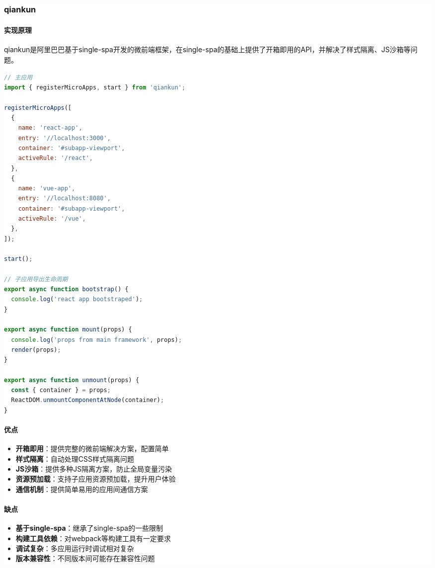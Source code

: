 ### qiankun

#### 实现原理
qiankun是阿里巴巴基于single-spa开发的微前端框架，在single-spa的基础上提供了开箱即用的API，并解决了样式隔离、JS沙箱等问题。

```javascript
// 主应用
import { registerMicroApps, start } from 'qiankun';

registerMicroApps([
  {
    name: 'react-app',
    entry: '//localhost:3000',
    container: '#subapp-viewport',
    activeRule: '/react',
  },
  {
    name: 'vue-app',
    entry: '//localhost:8080', 
    container: '#subapp-viewport',
    activeRule: '/vue',
  },
]);

start();

// 子应用导出生命周期
export async function bootstrap() {
  console.log('react app bootstraped');
}

export async function mount(props) {
  console.log('props from main framework', props);
  render(props);
}

export async function unmount(props) {
  const { container } = props;
  ReactDOM.unmountComponentAtNode(container);
}
```

#### 优点
- **开箱即用**：提供完整的微前端解决方案，配置简单
- **样式隔离**：自动处理CSS样式隔离问题
- **JS沙箱**：提供多种JS隔离方案，防止全局变量污染
- **资源预加载**：支持子应用资源预加载，提升用户体验
- **通信机制**：提供简单易用的应用间通信方案

#### 缺点
- **基于single-spa**：继承了single-spa的一些限制
- **构建工具依赖**：对webpack等构建工具有一定要求
- **调试复杂**：多应用运行时调试相对复杂
- **版本兼容性**：不同版本间可能存在兼容性问题
